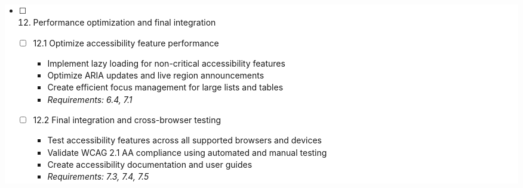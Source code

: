 - [ ] 12. Performance optimization and final integration
  - [ ] 12.1 Optimize accessibility feature performance
    - Implement lazy loading for non-critical accessibility features
    - Optimize ARIA updates and live region announcements
    - Create efficient focus management for large lists and tables
    - _Requirements: 6.4, 7.1_

  - [ ] 12.2 Final integration and cross-browser testing
    - Test accessibility features across all supported browsers and devices
    - Validate WCAG 2.1 AA compliance using automated and manual testing
    - Create accessibility documentation and user guides
    - _Requirements: 7.3, 7.4, 7.5_